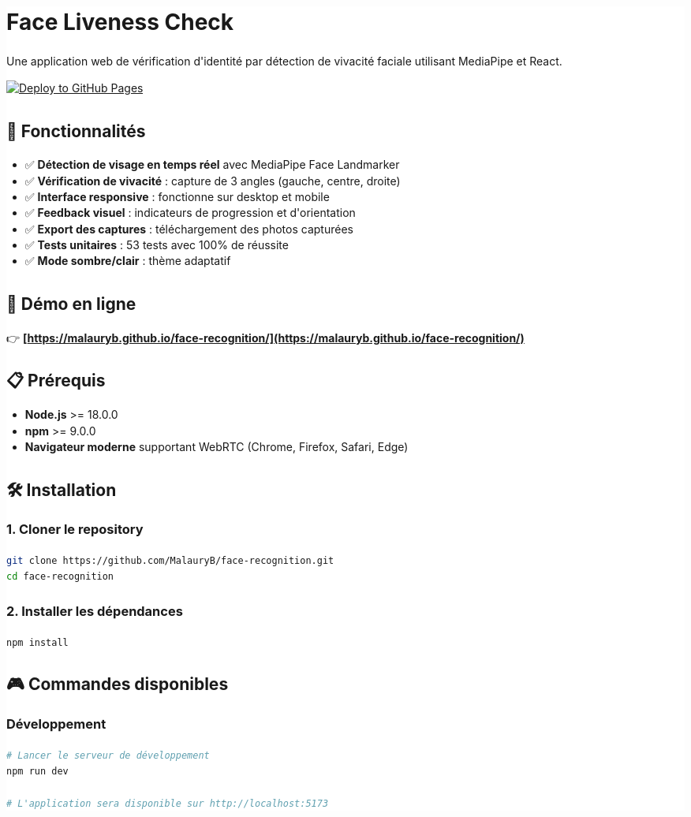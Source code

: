 # Face Liveness Check

Une application web de vérification d'identité par détection de vivacité faciale utilisant MediaPipe et React.

[![Deploy to GitHub Pages](https://github.com/MalauryB/face-recognition/actions/workflows/deploy.yml/badge.svg)](https://github.com/MalauryB/face-recognition/actions/workflows/deploy.yml)

## 🎯 Fonctionnalités

- ✅ **Détection de visage en temps réel** avec MediaPipe Face Landmarker
- ✅ **Vérification de vivacité** : capture de 3 angles (gauche, centre, droite)
- ✅ **Interface responsive** : fonctionne sur desktop et mobile
- ✅ **Feedback visuel** : indicateurs de progression et d'orientation
- ✅ **Export des captures** : téléchargement des photos capturées
- ✅ **Tests unitaires** : 53 tests avec 100% de réussite
- ✅ **Mode sombre/clair** : thème adaptatif

## 🚀 Démo en ligne

👉 **[https://malauryb.github.io/face-recognition/](https://malauryb.github.io/face-recognition/)**

## 📋 Prérequis

- **Node.js** >= 18.0.0
- **npm** >= 9.0.0
- **Navigateur moderne** supportant WebRTC (Chrome, Firefox, Safari, Edge)

## 🛠️ Installation

### 1. Cloner le repository

```bash
git clone https://github.com/MalauryB/face-recognition.git
cd face-recognition
```

### 2. Installer les dépendances

```bash
npm install
```

## 🎮 Commandes disponibles

### Développement

```bash
# Lancer le serveur de développement
npm run dev

# L'application sera disponible sur http://localhost:5173
```
